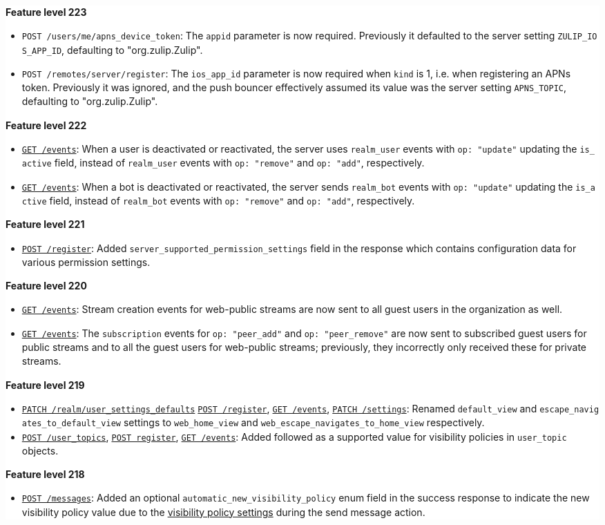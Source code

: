 **Feature level 223**

* `POST /users/me/apns_device_token`:
  The `appid` parameter is now required.
  Previously it defaulted to the server setting `ZULIP_IOS_APP_ID`,
  defaulting to "org.zulip.Zulip".

* `POST /remotes/server/register`: The `ios_app_id` parameter is now
  required when `kind` is 1, i.e. when registering an APNs token.
  Previously it was ignored, and the push bouncer effectively
  assumed its value was the server setting `APNS_TOPIC`,
  defaulting to "org.zulip.Zulip".

**Feature level 222**

* [`GET /events`](/api/get-events): When a user is deactivated or
  reactivated, the server uses `realm_user` events with `op: "update"`
  updating the `is_active` field, instead of `realm_user` events with
  `op: "remove"` and `op: "add"`, respectively.

* [`GET /events`](/api/get-events): When a bot is deactivated or
  reactivated, the server sends `realm_bot` events with `op: "update"`
  updating the `is_active` field, instead of `realm_bot` events with
  `op: "remove"` and `op: "add"`, respectively.

**Feature level 221**

* [`POST /register`](/api/register-queue): Added `server_supported_permission_settings`
  field in the response which contains configuration data for various permission
  settings.

**Feature level 220**

* [`GET /events`](/api/get-events): Stream creation events for web-public
  streams are now sent to all guest users in the organization as well.

* [`GET /events`](/api/get-events): The `subscription` events for `op:
  "peer_add"` and `op: "peer_remove"` are now sent to subscribed guest
  users for public streams and to all the guest users for web-public
  streams; previously, they incorrectly only received these for
  private streams.

**Feature level 219**

* [`PATCH /realm/user_settings_defaults`](/api/update-realm-user-settings-defaults)
  [`POST /register`](/api/register-queue), [`GET /events`](/api/get-events),
  [`PATCH /settings`](/api/update-settings): Renamed `default_view` and
  `escape_navigates_to_default_view` settings to `web_home_view` and
  `web_escape_navigates_to_home_view` respectively.
* [`POST /user_topics`](/api/update-user-topic), [`POST
  register`](/api/register-queue), [`GET /events`](/api/get-events):
  Added followed as a supported value for visibility policies in
  `user_topic` objects.

**Feature level 218**

* [`POST /messages`](/api/send-message): Added an optional
  `automatic_new_visibility_policy` enum field in the success response
  to indicate the new visibility policy value due to the [visibility policy settings](/help/mute-a-topic)
  during the send message action.
